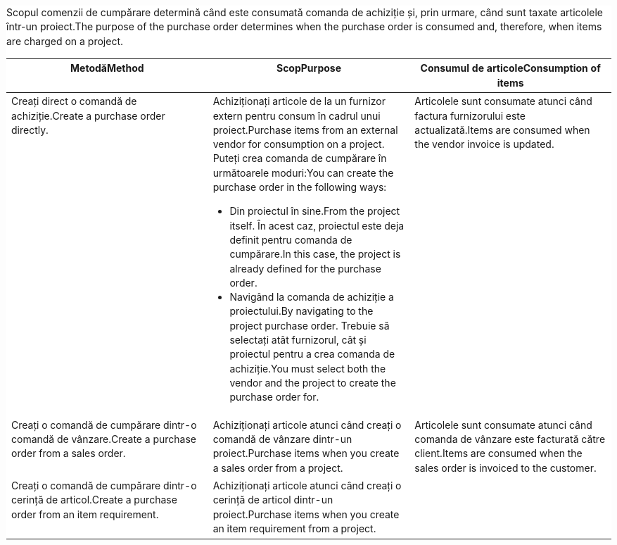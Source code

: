 <span data-ttu-id="d5ba7-252">Scopul comenzii de cumpărare determină când este consumată comanda de achiziție și, prin urmare, când sunt taxate articolele într-un proiect.</span><span class="sxs-lookup"><span data-stu-id="d5ba7-252">The purpose of the purchase order determines when the purchase order is consumed and, therefore, when items are charged on a project.</span></span>

<table>
<colgroup>
<col width="33%" />
<col width="33%" />
<col width="33%" />
</colgroup>
<thead>
<tr class="header">
<th><span data-ttu-id="d5ba7-253">Metodă</span><span class="sxs-lookup"><span data-stu-id="d5ba7-253">Method</span></span></th>
<th><span data-ttu-id="d5ba7-254">Scop</span><span class="sxs-lookup"><span data-stu-id="d5ba7-254">Purpose</span></span></th>
<th><span data-ttu-id="d5ba7-255">Consumul de articole</span><span class="sxs-lookup"><span data-stu-id="d5ba7-255">Consumption of items</span></span></th>
</tr>
</thead>
<tbody>
<tr class="odd">
<td><span data-ttu-id="d5ba7-256">Creați direct o comandă de achiziție.</span><span class="sxs-lookup"><span data-stu-id="d5ba7-256">Create a purchase order directly.</span></span></td>
<td><span data-ttu-id="d5ba7-257">Achiziționați articole de la un furnizor extern pentru consum în cadrul unui proiect.</span><span class="sxs-lookup"><span data-stu-id="d5ba7-257">Purchase items from an external vendor for consumption on a project.</span></span> <span data-ttu-id="d5ba7-258">Puteți crea comanda de cumpărare în următoarele moduri:</span><span class="sxs-lookup"><span data-stu-id="d5ba7-258">You can create the purchase order in the following ways:</span></span>
<ul>
<li><span data-ttu-id="d5ba7-259">Din proiectul în sine.</span><span class="sxs-lookup"><span data-stu-id="d5ba7-259">From the project itself.</span></span> <span data-ttu-id="d5ba7-260">În acest caz, proiectul este deja definit pentru comanda de cumpărare.</span><span class="sxs-lookup"><span data-stu-id="d5ba7-260">In this case, the project is already defined for the purchase order.</span></span></li>
<li><span data-ttu-id="d5ba7-261">Navigând la comanda de achiziție a proiectului.</span><span class="sxs-lookup"><span data-stu-id="d5ba7-261">By navigating to the project purchase order.</span></span> <span data-ttu-id="d5ba7-262">Trebuie să selectați atât furnizorul, cât și proiectul pentru a crea comanda de achiziție.</span><span class="sxs-lookup"><span data-stu-id="d5ba7-262">You must select both the vendor and the project to create the purchase order for.</span></span></li>
</ul></td>
<td><span data-ttu-id="d5ba7-263">Articolele sunt consumate atunci când factura furnizorului este actualizată.</span><span class="sxs-lookup"><span data-stu-id="d5ba7-263">Items are consumed when the vendor invoice is updated.</span></span></td>
</tr>
<tr class="even">
<td><span data-ttu-id="d5ba7-264">Creați o comandă de cumpărare dintr-o comandă de vânzare.</span><span class="sxs-lookup"><span data-stu-id="d5ba7-264">Create a purchase order from a sales order.</span></span></td>
<td><span data-ttu-id="d5ba7-265">Achiziționați articole atunci când creați o comandă de vânzare dintr-un proiect.</span><span class="sxs-lookup"><span data-stu-id="d5ba7-265">Purchase items when you create a sales order from a project.</span></span></td>
<td><span data-ttu-id="d5ba7-266">Articolele sunt consumate atunci când comanda de vânzare este facturată către client.</span><span class="sxs-lookup"><span data-stu-id="d5ba7-266">Items are consumed when the sales order is invoiced to the customer.</span></span></td>
</tr>
<tr class="odd">
<td><span data-ttu-id="d5ba7-267">Creați o comandă de cumpărare dintr-o cerință de articol.</span><span class="sxs-lookup"><span data-stu-id="d5ba7-267">Create a purchase order from an item requirement.</span></span></td>
<td><span data-ttu-id="d5ba7-268">Achiziționați articole atunci când creați o cerință de articol dintr-un proiect.</span><span class="sxs-lookup"><span data-stu-id="d5ba7-268">Purchase items when you create an item requirement from a project.</span></span></td>
